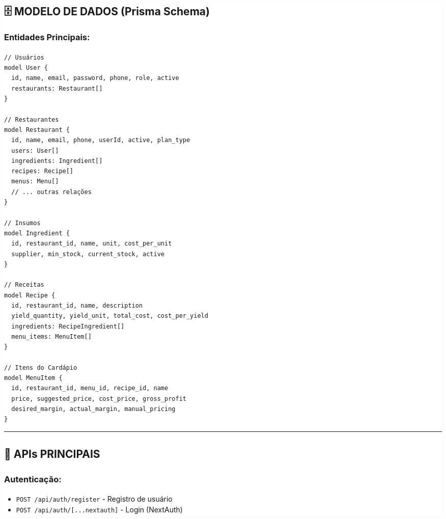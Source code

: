 ## 🗄️ **MODELO DE DADOS (Prisma Schema)**

### **Entidades Principais:**

```prisma
// Usuários
model User {
  id, name, email, password, phone, role, active
  restaurants: Restaurant[]
}

// Restaurantes
model Restaurant {
  id, name, email, phone, userId, active, plan_type
  users: User[]
  ingredients: Ingredient[]
  recipes: Recipe[]
  menus: Menu[]
  // ... outras relações
}

// Insumos
model Ingredient {
  id, restaurant_id, name, unit, cost_per_unit
  supplier, min_stock, current_stock, active
}

// Receitas
model Recipe {
  id, restaurant_id, name, description
  yield_quantity, yield_unit, total_cost, cost_per_yield
  ingredients: RecipeIngredient[]
  menu_items: MenuItem[]
}

// Itens do Cardápio
model MenuItem {
  id, restaurant_id, menu_id, recipe_id, name
  price, suggested_price, cost_price, gross_profit
  desired_margin, actual_margin, manual_pricing
}
```

---

## 🔧 **APIs PRINCIPAIS**

### **Autenticação:**
- `POST /api/auth/register` - Registro de usuário
- `POST /api/auth/[...nextauth]` - Login (NextAuth)
